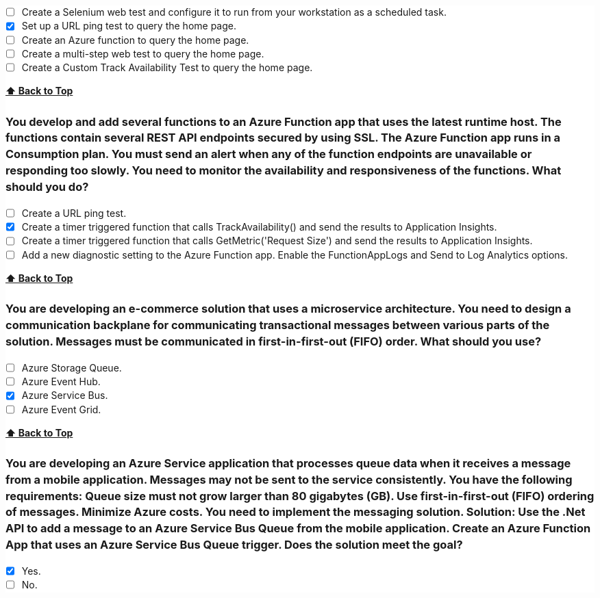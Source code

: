 - [ ] Create a Selenium web test and configure it to run from your workstation as a scheduled task.
- [x] Set up a URL ping test to query the home page.
- [ ] Create an Azure function to query the home page.
- [ ] Create a multi-step web test to query the home page.
- [ ] Create a Custom Track Availability Test to query the home page.

**[⬆ Back to Top](#table-of-contents)**

### You develop and add several functions to an Azure Function app that uses the latest runtime host. The functions contain several REST API endpoints secured by using SSL. The Azure Function app runs in a Consumption plan. You must send an alert when any of the function endpoints are unavailable or responding too slowly. You need to monitor the availability and responsiveness of the functions. What should you do?

- [ ] Create a URL ping test.
- [x] Create a timer triggered function that calls TrackAvailability() and send the results to Application Insights.
- [ ] Create a timer triggered function that calls GetMetric('Request Size') and send the results to Application Insights.
- [ ] Add a new diagnostic setting to the Azure Function app. Enable the FunctionAppLogs and Send to Log Analytics options.

**[⬆ Back to Top](#table-of-contents)**

### You are developing an e-commerce solution that uses a microservice architecture. You need to design a communication backplane for communicating transactional messages between various parts of the solution. Messages must be communicated in first-in-first-out (FIFO) order. What should you use?

- [ ] Azure Storage Queue.
- [ ] Azure Event Hub.
- [x] Azure Service Bus.
- [ ] Azure Event Grid.

**[⬆ Back to Top](#table-of-contents)**

### You are developing an Azure Service application that processes queue data when it receives a message from a mobile application. Messages may not be sent to the service consistently. You have the following requirements: Queue size must not grow larger than 80 gigabytes (GB). Use first-in-first-out (FIFO) ordering of messages. Minimize Azure costs. You need to implement the messaging solution. Solution: Use the .Net API to add a message to an Azure Service Bus Queue from the mobile application. Create an Azure Function App that uses an Azure Service Bus Queue trigger. Does the solution meet the goal?

- [x] Yes.
- [ ] No.
